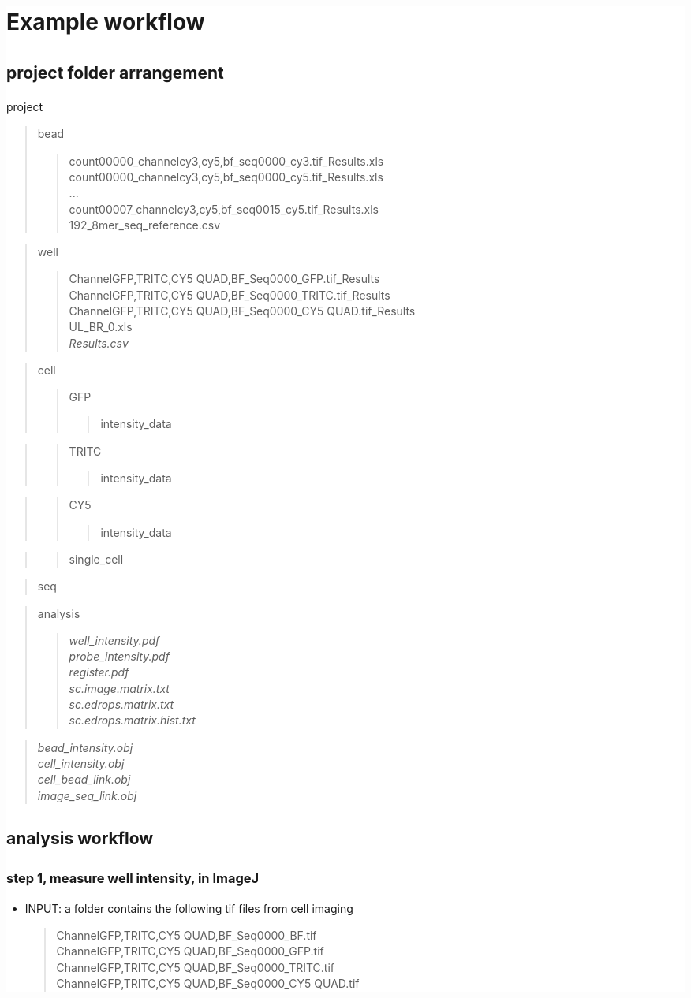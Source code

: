 # Example workflow 
## project folder arrangement
project

> bead
>> count00000_channelcy3,cy5,bf_seq0000_cy3.tif_Results.xls \
>> count00000_channelcy3,cy5,bf_seq0000_cy5.tif_Results.xls \
>> ... \
>> count00007_channelcy3,cy5,bf_seq0015_cy5.tif_Results.xls \
>> 192_8mer_seq_reference.csv

> well
>> ChannelGFP,TRITC,CY5 QUAD,BF_Seq0000_GFP.tif_Results \
>> ChannelGFP,TRITC,CY5 QUAD,BF_Seq0000_TRITC.tif_Results \
>> ChannelGFP,TRITC,CY5 QUAD,BF_Seq0000_CY5 QUAD.tif_Results \
>> UL_BR_0.xls \
>> *Results.csv* 

> cell
>>  GFP 
>>> intensity_data

>> TRITC
>>> intensity_data

>> CY5
>>> intensity_data

>> single_cell

> seq

> analysis
>> *well_intensity.pdf* \
>> *probe_intensity.pdf* \
>> *register.pdf* \
>> *sc.image.matrix.txt* \
>> *sc.edrops.matrix.txt* \
>> *sc.edrops.matrix.hist.txt*

> *bead_intensity.obj* \
> *cell_intensity.obj* \
> *cell_bead_link.obj* \
> *image_seq_link.obj* 


## analysis workflow

### step 1, measure well intensity, in ImageJ
- INPUT: a folder contains the following tif files from cell imaging
   > ChannelGFP,TRITC,CY5 QUAD,BF_Seq0000_BF.tif \
   > ChannelGFP,TRITC,CY5 QUAD,BF_Seq0000_GFP.tif \
   > ChannelGFP,TRITC,CY5 QUAD,BF_Seq0000_TRITC.tif \
   > ChannelGFP,TRITC,CY5 QUAD,BF_Seq0000_CY5 QUAD.tif
